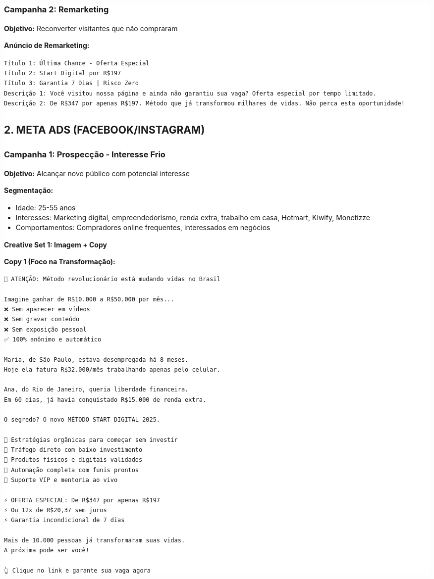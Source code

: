 ### Campanha 2: Remarketing
**Objetivo:** Reconverter visitantes que não compraram

**Anúncio de Remarketing:**
```
Título 1: Última Chance - Oferta Especial
Título 2: Start Digital por R$197
Título 3: Garantia 7 Dias | Risco Zero
Descrição 1: Você visitou nossa página e ainda não garantiu sua vaga? Oferta especial por tempo limitado.
Descrição 2: De R$347 por apenas R$197. Método que já transformou milhares de vidas. Não perca esta oportunidade!
```

## 2. META ADS (FACEBOOK/INSTAGRAM)

### Campanha 1: Prospecção - Interesse Frio
**Objetivo:** Alcançar novo público com potencial interesse

**Segmentação:**
- Idade: 25-55 anos
- Interesses: Marketing digital, empreendedorismo, renda extra, trabalho em casa, Hotmart, Kiwify, Monetizze
- Comportamentos: Compradores online frequentes, interessados em negócios

**Creative Set 1: Imagem + Copy**

**Copy 1 (Foco na Transformação):**
```
🚨 ATENÇÃO: Método revolucionário está mudando vidas no Brasil

Imagine ganhar de R$10.000 a R$50.000 por mês...
❌ Sem aparecer em vídeos
❌ Sem gravar conteúdo
❌ Sem exposição pessoal
✅ 100% anônimo e automático

Maria, de São Paulo, estava desempregada há 8 meses.
Hoje ela fatura R$32.000/mês trabalhando apenas pelo celular.

Ana, do Rio de Janeiro, queria liberdade financeira.
Em 60 dias, já havia conquistado R$15.000 de renda extra.

O segredo? O novo MÉTODO START DIGITAL 2025.

🎯 Estratégias orgânicas para começar sem investir
🎯 Tráfego direto com baixo investimento  
🎯 Produtos físicos e digitais validados
🎯 Automação completa com funis prontos
🎯 Suporte VIP e mentoria ao vivo

⚡ OFERTA ESPECIAL: De R$347 por apenas R$197
⚡ Ou 12x de R$20,37 sem juros
⚡ Garantia incondicional de 7 dias

Mais de 10.000 pessoas já transformaram suas vidas.
A próxima pode ser você!

👆 Clique no link e garante sua vaga agora
```
